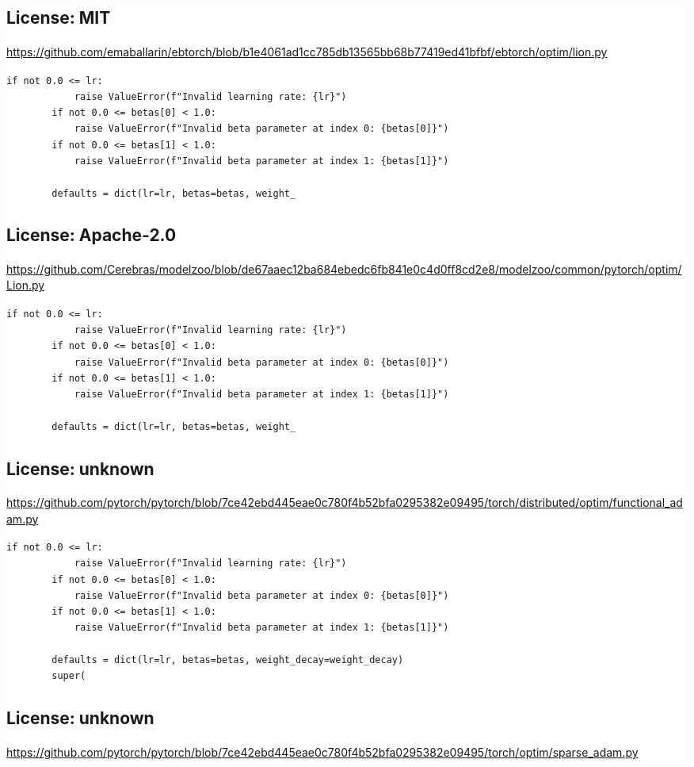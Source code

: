 
## License: MIT
https://github.com/emaballarin/ebtorch/blob/b1e4061ad1cc785db13565bb68b77419ed41bfbf/ebtorch/optim/lion.py

```
if not 0.0 <= lr:
            raise ValueError(f"Invalid learning rate: {lr}")
        if not 0.0 <= betas[0] < 1.0:
            raise ValueError(f"Invalid beta parameter at index 0: {betas[0]}")
        if not 0.0 <= betas[1] < 1.0:
            raise ValueError(f"Invalid beta parameter at index 1: {betas[1]}")
        
        defaults = dict(lr=lr, betas=betas, weight_
```


## License: Apache-2.0
https://github.com/Cerebras/modelzoo/blob/de67aaec12ba684ebedc6fb841e0c4d0ff8cd2e8/modelzoo/common/pytorch/optim/Lion.py

```
if not 0.0 <= lr:
            raise ValueError(f"Invalid learning rate: {lr}")
        if not 0.0 <= betas[0] < 1.0:
            raise ValueError(f"Invalid beta parameter at index 0: {betas[0]}")
        if not 0.0 <= betas[1] < 1.0:
            raise ValueError(f"Invalid beta parameter at index 1: {betas[1]}")
        
        defaults = dict(lr=lr, betas=betas, weight_
```


## License: unknown
https://github.com/pytorch/pytorch/blob/7ce42ebd445eae0c780f4b52bfa0295382e09495/torch/distributed/optim/functional_adam.py

```
if not 0.0 <= lr:
            raise ValueError(f"Invalid learning rate: {lr}")
        if not 0.0 <= betas[0] < 1.0:
            raise ValueError(f"Invalid beta parameter at index 0: {betas[0]}")
        if not 0.0 <= betas[1] < 1.0:
            raise ValueError(f"Invalid beta parameter at index 1: {betas[1]}")
        
        defaults = dict(lr=lr, betas=betas, weight_decay=weight_decay)
        super(
```


## License: unknown
https://github.com/pytorch/pytorch/blob/7ce42ebd445eae0c780f4b52bfa0295382e09495/torch/optim/sparse_adam.py
